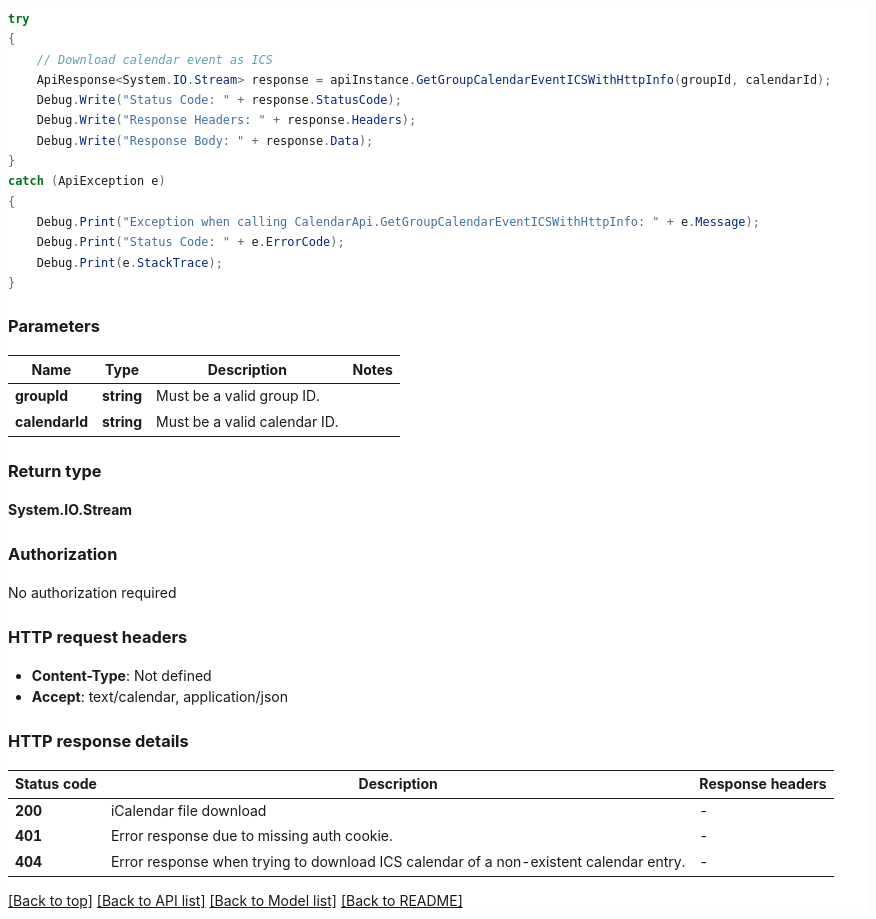 ```csharp
try
{
    // Download calendar event as ICS
    ApiResponse<System.IO.Stream> response = apiInstance.GetGroupCalendarEventICSWithHttpInfo(groupId, calendarId);
    Debug.Write("Status Code: " + response.StatusCode);
    Debug.Write("Response Headers: " + response.Headers);
    Debug.Write("Response Body: " + response.Data);
}
catch (ApiException e)
{
    Debug.Print("Exception when calling CalendarApi.GetGroupCalendarEventICSWithHttpInfo: " + e.Message);
    Debug.Print("Status Code: " + e.ErrorCode);
    Debug.Print(e.StackTrace);
}
```

### Parameters

| Name | Type | Description | Notes |
|------|------|-------------|-------|
| **groupId** | **string** | Must be a valid group ID. |  |
| **calendarId** | **string** | Must be a valid calendar ID. |  |

### Return type

**System.IO.Stream**

### Authorization

No authorization required

### HTTP request headers

 - **Content-Type**: Not defined
 - **Accept**: text/calendar, application/json


### HTTP response details
| Status code | Description | Response headers |
|-------------|-------------|------------------|
| **200** | iCalendar file download |  -  |
| **401** | Error response due to missing auth cookie. |  -  |
| **404** | Error response when trying to download ICS calendar of a non-existent calendar entry. |  -  |

[[Back to top]](#) [[Back to API list]](../README.md#documentation-for-api-endpoints) [[Back to Model list]](../README.md#documentation-for-models) [[Back to README]](../README.md)
